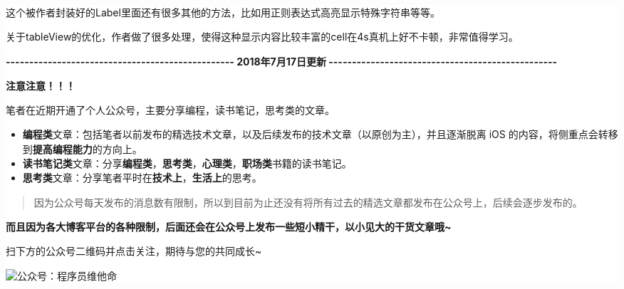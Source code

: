 这个被作者封装好的Label里面还有很多其他的方法，比如用正则表达式高亮显示特殊字符串等等。

关于tableView的优化，作者做了很多处理，使得这种显示内容比较丰富的cell在4s真机上好不卡顿，非常值得学习。




**-------------------------------------------------   2018年7月17日更新  -------------------------------------------------**


**注意注意！！！**

笔者在近期开通了个人公众号，主要分享编程，读书笔记，思考类的文章。

- **编程类**文章：包括笔者以前发布的精选技术文章，以及后续发布的技术文章（以原创为主），并且逐渐脱离 iOS 的内容，将侧重点会转移到**提高编程能力**的方向上。
- **读书笔记类**文章：分享**编程类**，**思考类**，**心理类**，**职场类**书籍的读书笔记。
- **思考类**文章：分享笔者平时在**技术上**，**生活上**的思考。

>因为公众号每天发布的消息数有限制，所以到目前为止还没有将所有过去的精选文章都发布在公众号上，后续会逐步发布的。

**而且因为各大博客平台的各种限制，后面还会在公众号上发布一些短小精干，以小见大的干货文章哦~**

扫下方的公众号二维码并点击关注，期待与您的共同成长~

![公众号：程序员维他命](http://upload-images.jianshu.io/upload_images/859001-5bddfacafb9e9079.jpeg?imageMogr2/auto-orient/strip%7CimageView2/2/w/1240)




